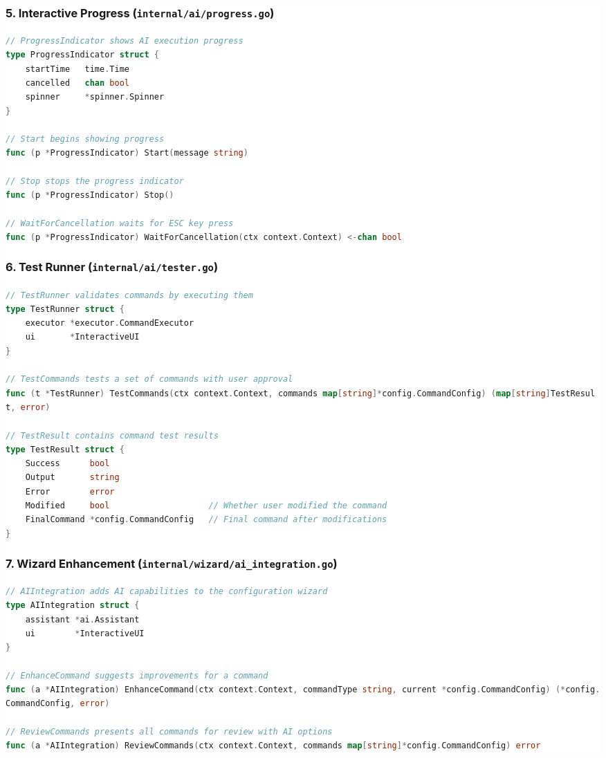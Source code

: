 
### 5. Interactive Progress (`internal/ai/progress.go`)

```go
// ProgressIndicator shows AI execution progress
type ProgressIndicator struct {
    startTime   time.Time
    cancelled   chan bool
    spinner     *spinner.Spinner
}

// Start begins showing progress
func (p *ProgressIndicator) Start(message string)

// Stop stops the progress indicator
func (p *ProgressIndicator) Stop()

// WaitForCancellation waits for ESC key press
func (p *ProgressIndicator) WaitForCancellation(ctx context.Context) <-chan bool
```

### 6. Test Runner (`internal/ai/tester.go`)

```go
// TestRunner validates commands by executing them
type TestRunner struct {
    executor *executor.CommandExecutor
    ui       *InteractiveUI
}

// TestCommands tests a set of commands with user approval
func (t *TestRunner) TestCommands(ctx context.Context, commands map[string]*config.CommandConfig) (map[string]TestResult, error)

// TestResult contains command test results
type TestResult struct {
    Success      bool
    Output       string
    Error        error
    Modified     bool                    // Whether user modified the command
    FinalCommand *config.CommandConfig   // Final command after modifications
}
```

### 7. Wizard Enhancement (`internal/wizard/ai_integration.go`)

```go
// AIIntegration adds AI capabilities to the configuration wizard
type AIIntegration struct {
    assistant *ai.Assistant
    ui        *InteractiveUI
}

// EnhanceCommand suggests improvements for a command
func (a *AIIntegration) EnhanceCommand(ctx context.Context, commandType string, current *config.CommandConfig) (*config.CommandConfig, error)

// ReviewCommands presents all commands for review with AI options
func (a *AIIntegration) ReviewCommands(ctx context.Context, commands map[string]*config.CommandConfig) error
```
